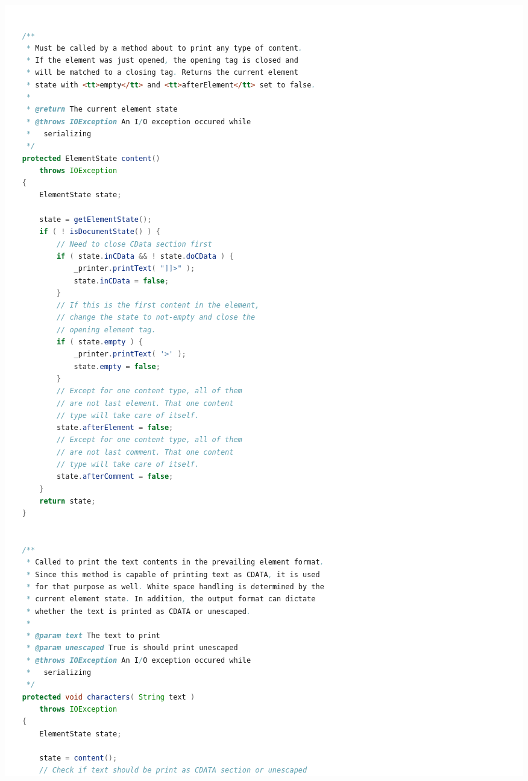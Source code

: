 ```java


    /**
     * Must be called by a method about to print any type of content.
     * If the element was just opened, the opening tag is closed and
     * will be matched to a closing tag. Returns the current element
     * state with <tt>empty</tt> and <tt>afterElement</tt> set to false.
     *
     * @return The current element state
     * @throws IOException An I/O exception occured while
     *   serializing
     */
    protected ElementState content()
        throws IOException
    {
        ElementState state;

        state = getElementState();
        if ( ! isDocumentState() ) {
            // Need to close CData section first
            if ( state.inCData && ! state.doCData ) {
                _printer.printText( "]]>" );
                state.inCData = false;
            }
            // If this is the first content in the element,
            // change the state to not-empty and close the
            // opening element tag.
            if ( state.empty ) {
                _printer.printText( '>' );
                state.empty = false;
            }
            // Except for one content type, all of them
            // are not last element. That one content
            // type will take care of itself.
            state.afterElement = false;
            // Except for one content type, all of them
            // are not last comment. That one content
            // type will take care of itself.
            state.afterComment = false;
        }
        return state;
    }


    /**
     * Called to print the text contents in the prevailing element format.
     * Since this method is capable of printing text as CDATA, it is used
     * for that purpose as well. White space handling is determined by the
     * current element state. In addition, the output format can dictate
     * whether the text is printed as CDATA or unescaped.
     *
     * @param text The text to print
     * @param unescaped True is should print unescaped
     * @throws IOException An I/O exception occured while
     *   serializing
     */
    protected void characters( String text )
        throws IOException
    {
        ElementState state;

        state = content();
        // Check if text should be print as CDATA section or unescaped
```